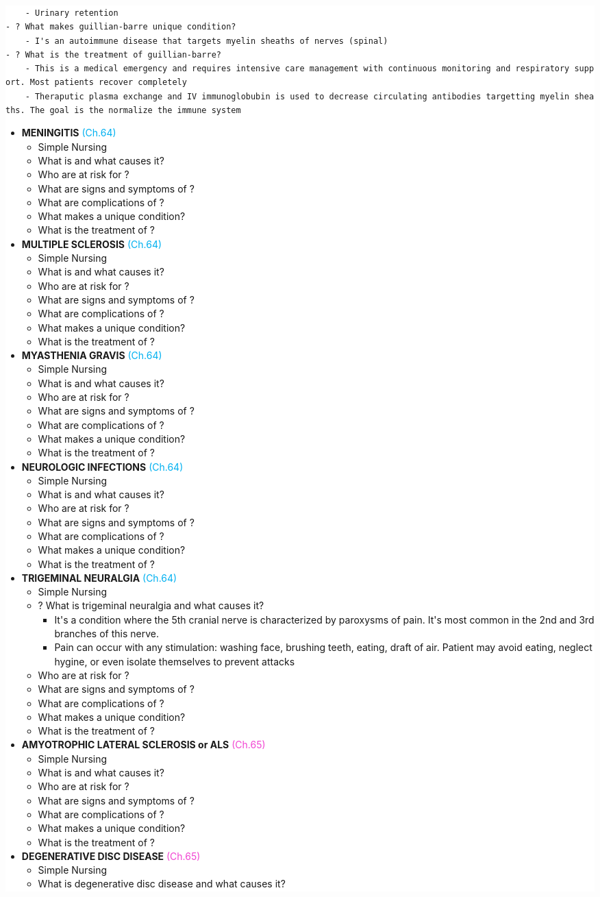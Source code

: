 		- Urinary retention
	- ? What makes guillian-barre unique condition?
		- I's an autoimmune disease that targets myelin sheaths of nerves (spinal)
	- ? What is the treatment of guillian-barre?
		- This is a medical emergency and requires intensive care management with continuous monitoring and respiratory support. Most patients recover completely
		- Theraputic plasma exchange and IV immunoglobubin is used to decrease circulating antibodies targetting myelin sheaths. The goal is the normalize the immune system
- **MENINGITIS** <font color="#00b0f0">(Ch.64)</font>
	- Simple Nursing
	- What is and what causes it?
	- Who are at risk for ?
	- What are signs and symptoms of ?
	- What are complications of ?
	- What makes a unique condition?
	- What is the treatment of ?
- **MULTIPLE SCLEROSIS** <font color="#00b0f0">(Ch.64)</font>
	- Simple Nursing
	- What is and what causes it?
	- Who are at risk for ?
	- What are signs and symptoms of ?
	- What are complications of ?
	- What makes a unique condition?
	- What is the treatment of ?
- **MYASTHENIA GRAVIS** <font color="#00b0f0">(Ch.64)</font>
	- Simple Nursing
	- What is and what causes it?
	- Who are at risk for ?
	- What are signs and symptoms of ?
	- What are complications of ?
	- What makes a unique condition?
	- What is the treatment of ?
- **NEUROLOGIC INFECTIONS** <font color="#00b0f0">(Ch.64)</font>
	- Simple Nursing
	- What is and what causes it?
	- Who are at risk for ?
	- What are signs and symptoms of ?
	- What are complications of ?
	- What makes a unique condition?
	- What is the treatment of ?
- **TRIGEMINAL NEURALGIA** <font color="#00b0f0">(Ch.64)</font>
	- Simple Nursing
	- ? What is trigeminal neuralgia and what causes it?
		- It's a condition where the 5th cranial nerve is characterized by paroxysms of pain. It's most common in the 2nd and 3rd branches of this nerve.
		- Pain can occur with any stimulation: washing face, brushing teeth, eating, draft of air. Patient may avoid eating, neglect hygine, or even isolate themselves to prevent attacks
	- Who are at risk for ?
	- What are signs and symptoms of ?
	- What are complications of ?
	- What makes a unique condition?
	- What is the treatment of ?
- **AMYOTROPHIC LATERAL SCLEROSIS or ALS** <font color="#f145d2">(Ch.65)</font>
	- Simple Nursing
	- What is and what causes it?
	- Who are at risk for ?
	- What are signs and symptoms of ?
	- What are complications of ?
	- What makes a unique condition?
	- What is the treatment of ?
- **DEGENERATIVE DISC DISEASE** <font color="#f145d2">(Ch.65)</font>
	- Simple Nursing
	- What is degenerative disc disease and what causes it?